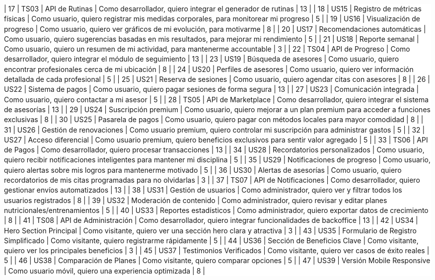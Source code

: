 | 17 | TS03 | API de Rutinas | Como desarrollador, quiero integrar el generador de rutinas | 13 |
| 18 | US15 | Registro de métricas físicas | Como usuario, quiero registrar mis medidas corporales, para monitorear mi progreso | 5 |
| 19 | US16 | Visualización de progreso | Como usuario, quiero ver gráficos de mi evolución, para motivarme | 8 |
| 20 | US17 | Recomendaciones automáticas | Como usuario, quiero sugerencias basadas en mis resultados, para mejorar mi rendimiento | 5 |
| 21 | US18 | Reporte semanal | Como usuario, quiero un resumen de mi actividad, para mantenerme accountable | 3 |
| 22 | TS04 | API de Progreso | Como desarrollador, quiero integrar el módulo de seguimiento | 13 |
| 23 | US19 | Búsqueda de asesores | Como usuario, quiero encontrar profesionales cerca de mi ubicación | 8 |
| 24 | US20 | Perfiles de asesores | Como usuario, quiero ver información detallada de cada profesional | 5 |
| 25 | US21 | Reserva de sesiones | Como usuario, quiero agendar citas con asesores | 8 |
| 26 | US22 | Sistema de pagos | Como usuario, quiero pagar sesiones de forma segura | 13 |
| 27 | US23 | Comunicación integrada | Como usuario, quiero contactar a mi asesor | 5 |
| 28 | TS05 | API de Marketplace | Como desarrollador, quiero integrar el sistema de asesorías | 13 |
| 29 | US24 | Suscripción premium | Como usuario, quiero mejorar a un plan premium para acceder a funciones exclusivas | 8 |
| 30 | US25 | Pasarela de pagos | Como usuario, quiero pagar con métodos locales para mayor comodidad | 8 |
| 31 | US26 | Gestión de renovaciones | Como usuario premium, quiero controlar mi suscripción para administrar gastos | 5 |
| 32 | US27 | Acceso diferencial | Como usuario premium, quiero beneficios exclusivos para sentir valor agregado | 5 |
| 33 | TS06 | API de Pagos | Como desarrollador, quiero procesar transacciones | 13 |
| 34 | US28 | Recordatorios personalizados | Como usuario, quiero recibir notificaciones inteligentes para mantener mi disciplina | 5 |
| 35 | US29 | Notificaciones de progreso | Como usuario, quiero alertas sobre mis logros para mantenerme motivado | 5 |
| 36 | US30 | Alertas de asesorías | Como usuario, quiero recordatorios de mis citas programadas para no olvidarlas | 3 |
| 37 | TS07 | API de Notificaciones | Como desarrollador, quiero gestionar envíos automatizados | 13 |
| 38 | US31 | Gestión de usuarios | Como administrador, quiero ver y filtrar todos los usuarios registrados | 8 |
| 39 | US32 | Moderación de contenido | Como administrador, quiero revisar y editar planes nutricionales/entrenamientos | 5 |
| 40 | US33 | Reportes estadísticos | Como administrador, quiero exportar datos de crecimiento | 8 |
| 41 | TS08 | API de Administración | Como desarrollador, quiero integrar funcionalidades de backoffice | 13 |
| 42 | US34 | Hero Section Principal | Como visitante, quiero ver una sección hero clara y atractiva | 3 |
| 43 | US35 | Formulario de Registro Simplificado | Como visitante, quiero registrarme rápidamente | 5 |
| 44 | US36 | Sección de Beneficios Clave | Como visitante, quiero ver los principales beneficios | 3 |
| 45 | US37 | Testimonios Verificados | Como visitante, quiero ver casos de éxito reales | 5 |
| 46 | US38 | Comparación de Planes | Como visitante, quiero comparar opciones | 5 |
| 47 | US39 | Versión Mobile Responsive | Como usuario móvil, quiero una experiencia optimizada | 8 |
